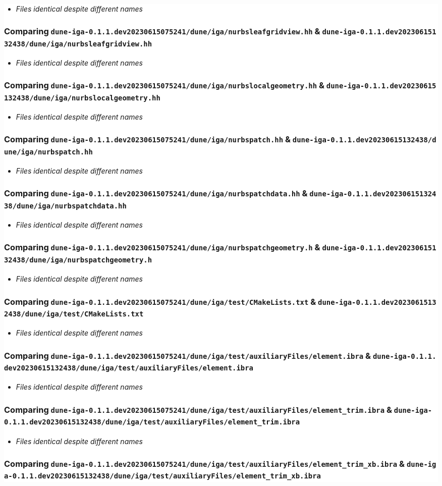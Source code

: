  * *Files identical despite different names*

### Comparing `dune-iga-0.1.1.dev20230615075241/dune/iga/nurbsleafgridview.hh` & `dune-iga-0.1.1.dev20230615132438/dune/iga/nurbsleafgridview.hh`

 * *Files identical despite different names*

### Comparing `dune-iga-0.1.1.dev20230615075241/dune/iga/nurbslocalgeometry.hh` & `dune-iga-0.1.1.dev20230615132438/dune/iga/nurbslocalgeometry.hh`

 * *Files identical despite different names*

### Comparing `dune-iga-0.1.1.dev20230615075241/dune/iga/nurbspatch.hh` & `dune-iga-0.1.1.dev20230615132438/dune/iga/nurbspatch.hh`

 * *Files identical despite different names*

### Comparing `dune-iga-0.1.1.dev20230615075241/dune/iga/nurbspatchdata.hh` & `dune-iga-0.1.1.dev20230615132438/dune/iga/nurbspatchdata.hh`

 * *Files identical despite different names*

### Comparing `dune-iga-0.1.1.dev20230615075241/dune/iga/nurbspatchgeometry.h` & `dune-iga-0.1.1.dev20230615132438/dune/iga/nurbspatchgeometry.h`

 * *Files identical despite different names*

### Comparing `dune-iga-0.1.1.dev20230615075241/dune/iga/test/CMakeLists.txt` & `dune-iga-0.1.1.dev20230615132438/dune/iga/test/CMakeLists.txt`

 * *Files identical despite different names*

### Comparing `dune-iga-0.1.1.dev20230615075241/dune/iga/test/auxiliaryFiles/element.ibra` & `dune-iga-0.1.1.dev20230615132438/dune/iga/test/auxiliaryFiles/element.ibra`

 * *Files identical despite different names*

### Comparing `dune-iga-0.1.1.dev20230615075241/dune/iga/test/auxiliaryFiles/element_trim.ibra` & `dune-iga-0.1.1.dev20230615132438/dune/iga/test/auxiliaryFiles/element_trim.ibra`

 * *Files identical despite different names*

### Comparing `dune-iga-0.1.1.dev20230615075241/dune/iga/test/auxiliaryFiles/element_trim_xb.ibra` & `dune-iga-0.1.1.dev20230615132438/dune/iga/test/auxiliaryFiles/element_trim_xb.ibra`
